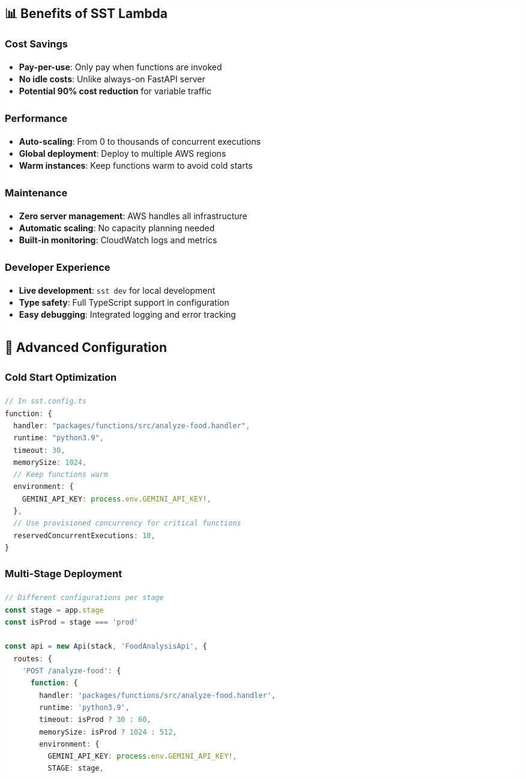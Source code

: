 ## 📊 **Benefits of SST Lambda**

### **Cost Savings**

- **Pay-per-use**: Only pay when functions are invoked
- **No idle costs**: Unlike always-on FastAPI server
- **Potential 90% cost reduction** for variable traffic

### **Performance**

- **Auto-scaling**: From 0 to thousands of concurrent executions
- **Global deployment**: Deploy to multiple AWS regions
- **Warm instances**: Keep functions warm to avoid cold starts

### **Maintenance**

- **Zero server management**: AWS handles all infrastructure
- **Automatic scaling**: No capacity planning needed
- **Built-in monitoring**: CloudWatch logs and metrics

### **Developer Experience**

- **Live development**: `sst dev` for local development
- **Type safety**: Full TypeScript support in configuration
- **Easy debugging**: Integrated logging and error tracking

## 🔧 **Advanced Configuration**

### **Cold Start Optimization**

```typescript
// In sst.config.ts
function: {
  handler: "packages/functions/src/analyze-food.handler",
  runtime: "python3.9",
  timeout: 30,
  memorySize: 1024,
  // Keep functions warm
  environment: {
    GEMINI_API_KEY: process.env.GEMINI_API_KEY!,
  },
  // Use provisioned concurrency for critical functions
  reservedConcurrentExecutions: 10,
}
```

### **Multi-Stage Deployment**

```typescript
// Different configurations per stage
const stage = app.stage
const isProd = stage === 'prod'

const api = new Api(stack, 'FoodAnalysisApi', {
  routes: {
    'POST /analyze-food': {
      function: {
        handler: 'packages/functions/src/analyze-food.handler',
        runtime: 'python3.9',
        timeout: isProd ? 30 : 60,
        memorySize: isProd ? 1024 : 512,
        environment: {
          GEMINI_API_KEY: process.env.GEMINI_API_KEY!,
          STAGE: stage,
```
